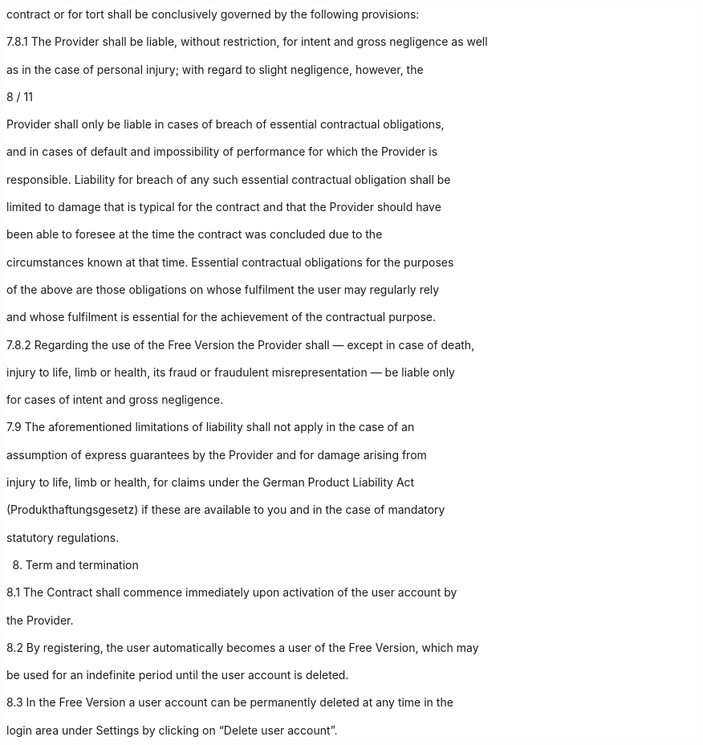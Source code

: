 contract or for tort shall be conclusively governed by the following provisions:



7.8.1 The Provider shall be liable, without restriction, for intent and gross negligence as well

as in the case of personal injury; with regard to slight negligence, however, the



8 / 11

Provider shall only be liable in cases of breach of essential contractual obligations,

and in cases of default and impossibility of performance for which the Provider is

responsible. Liability for breach of any such essential contractual obligation shall be

limited to damage that is typical for the contract and that the Provider should have

been able to foresee at the time the contract was concluded due to the

circumstances known at that time. Essential contractual obligations for the purposes

of the above are those obligations on whose fulfilment the user may regularly rely

and whose fulfilment is essential for the achievement of the contractual purpose.



7.8.2 Regarding the use of the Free Version the Provider shall — except in case of death,

injury to life, limb or health, its fraud or fraudulent misrepresentation — be liable only

for cases of intent and gross negligence.



7.9 The aforementioned limitations of liability shall not apply in the case of an

assumption of express guarantees by the Provider and for damage arising from

injury to life, limb or health, for claims under the German Product Liability Act

(Produkthaftungsgesetz) if these are available to you and in the case of mandatory

statutory regulations.



8. Term and termination



8.1 The Contract shall commence immediately upon activation of the user account by

the Provider.



8.2 By registering, the user automatically becomes a user of the Free Version, which may

be used for an indefinite period until the user account is deleted.



8.3 In the Free Version a user account can be permanently deleted at any time in the

login area under Settings by clicking on “Delete user account”.

